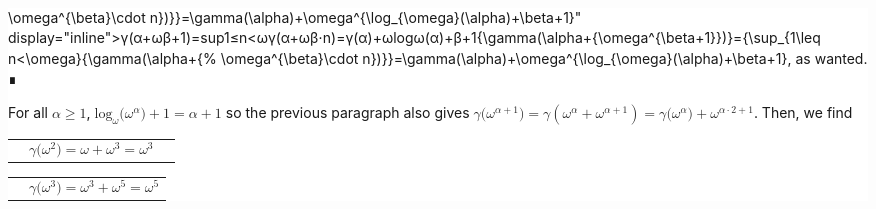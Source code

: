 \omega^{\beta}\cdot n})}}=\gamma(\alpha)+\omega^{\log_{\omega}(\alpha)+\beta+1}" display="inline"><semantics><mrow><mrow><mi>γ</mi><mo>⁢</mo><mrow><mo stretchy="false">(</mo><mrow><mi>α</mi><mo>+</mo><msup><mi>ω</mi><mrow><mi>β</mi><mo>+</mo><mn>1</mn></mrow></msup></mrow><mo stretchy="false">)</mo></mrow></mrow><mo>=</mo><mrow><msub><mo>sup</mo><mrow><mn>1</mn><mo>≤</mo><mi>n</mi><mo>&lt;</mo><mi>ω</mi></mrow></msub><mo>⁡</mo><mrow><mi>γ</mi><mo>⁢</mo><mrow><mo stretchy="false">(</mo><mrow><mi>α</mi><mo>+</mo><mrow><msup><mi>ω</mi><mi>β</mi></msup><mo>⋅</mo><mi>n</mi></mrow></mrow><mo stretchy="false">)</mo></mrow></mrow></mrow><mo>=</mo><mrow><mrow><mi>γ</mi><mo>⁢</mo><mrow><mo stretchy="false">(</mo><mi>α</mi><mo stretchy="false">)</mo></mrow></mrow><mo>+</mo><msup><mi>ω</mi><mrow><mrow><msub><mi>log</mi><mi>ω</mi></msub><mo>⁡</mo><mrow><mo stretchy="false">(</mo><mi>α</mi><mo stretchy="false">)</mo></mrow></mrow><mo>+</mo><mi>β</mi><mo>+</mo><mn>1</mn></mrow></msup></mrow></mrow><annotation encoding="application/x-tex">{\gamma(\alpha+{\omega^{\beta+1}})}={\sup_{1\leq n&lt;\omega}{\gamma(\alpha+{%
\omega^{\beta}\cdot n})}}=\gamma(\alpha)+\omega^{\log_{\omega}(\alpha)+\beta+1}</annotation></semantics></math>, as wanted.
∎</p>
</div>
</div>
<div id="p8" class="ltx_para">
<p class="ltx_p">For all <math id="p8.m1" class="ltx_Math" alttext="\alpha\geq 1" display="inline"><semantics><mrow><mi>α</mi><mo>≥</mo><mn>1</mn></mrow><annotation encoding="application/x-tex">\alpha\geq 1</annotation></semantics></math>,
<math id="p8.m2" class="ltx_Math" alttext="\log_{\omega}(\omega^{\alpha})+1=\alpha+1" display="inline"><semantics><mrow><mrow><mrow><msub><mi>log</mi><mi>ω</mi></msub><mo>⁡</mo><mrow><mo stretchy="false">(</mo><msup><mi>ω</mi><mi>α</mi></msup><mo stretchy="false">)</mo></mrow></mrow><mo>+</mo><mn>1</mn></mrow><mo>=</mo><mrow><mi>α</mi><mo>+</mo><mn>1</mn></mrow></mrow><annotation encoding="application/x-tex">\log_{\omega}(\omega^{\alpha})+1=\alpha+1</annotation></semantics></math> so the previous
paragraph also gives
<math id="p8.m3" class="ltx_Math" alttext="{\gamma(\omega^{\alpha+1})}=\gamma\left(\omega^{\alpha}+\omega^{\alpha+1}%
\right)={\gamma(\omega^{\alpha})}+\omega^{\alpha\cdot 2+1}" display="inline"><semantics><mrow><mrow><mi>γ</mi><mo>⁢</mo><mrow><mo stretchy="false">(</mo><msup><mi>ω</mi><mrow><mi>α</mi><mo>+</mo><mn>1</mn></mrow></msup><mo stretchy="false">)</mo></mrow></mrow><mo>=</mo><mrow><mi>γ</mi><mo>⁢</mo><mrow><mo>(</mo><mrow><msup><mi>ω</mi><mi>α</mi></msup><mo>+</mo><msup><mi>ω</mi><mrow><mi>α</mi><mo>+</mo><mn>1</mn></mrow></msup></mrow><mo>)</mo></mrow></mrow><mo>=</mo><mrow><mrow><mi>γ</mi><mo>⁢</mo><mrow><mo stretchy="false">(</mo><msup><mi>ω</mi><mi>α</mi></msup><mo stretchy="false">)</mo></mrow></mrow><mo>+</mo><msup><mi>ω</mi><mrow><mrow><mi>α</mi><mo>⋅</mo><mn>2</mn></mrow><mo>+</mo><mn>1</mn></mrow></msup></mrow></mrow><annotation encoding="application/x-tex">{\gamma(\omega^{\alpha+1})}=\gamma\left(\omega^{\alpha}+\omega^{\alpha+1}%
\right)={\gamma(\omega^{\alpha})}+\omega^{\alpha\cdot 2+1}</annotation></semantics></math>.
Then, we find</p>
<table id="S0.Ex14" class="ltx_equation ltx_eqn_table">

<tr class="ltx_equation ltx_eqn_row ltx_align_baseline">
<td class="ltx_eqn_cell ltx_eqn_center_padleft"></td>
<td class="ltx_eqn_cell ltx_align_center"><math id="S0.Ex14.m1" class="ltx_Math" alttext="\gamma(\omega^{2})=\omega+\omega^{3}=\omega^{3}" display="block"><semantics><mrow><mrow><mi>γ</mi><mo>⁢</mo><mrow><mo stretchy="false">(</mo><msup><mi>ω</mi><mn>2</mn></msup><mo stretchy="false">)</mo></mrow></mrow><mo>=</mo><mrow><mi>ω</mi><mo>+</mo><msup><mi>ω</mi><mn>3</mn></msup></mrow><mo>=</mo><msup><mi>ω</mi><mn>3</mn></msup></mrow><annotation encoding="application/x-tex">\gamma(\omega^{2})=\omega+\omega^{3}=\omega^{3}</annotation></semantics></math></td>
<td class="ltx_eqn_cell ltx_eqn_center_padright"></td>
</tr>
</table>
<table id="S0.Ex15" class="ltx_equation ltx_eqn_table">

<tr class="ltx_equation ltx_eqn_row ltx_align_baseline">
<td class="ltx_eqn_cell ltx_eqn_center_padleft"></td>
<td class="ltx_eqn_cell ltx_align_center"><math id="S0.Ex15.m1" class="ltx_Math" alttext="\gamma(\omega^{3})=\omega^{3}+\omega^{5}=\omega^{5}" display="block"><semantics><mrow><mrow><mi>γ</mi><mo>⁢</mo><mrow><mo stretchy="false">(</mo><msup><mi>ω</mi><mn>3</mn></msup><mo stretchy="false">)</mo></mrow></mrow><mo>=</mo><mrow><msup><mi>ω</mi><mn>3</mn></msup><mo>+</mo><msup><mi>ω</mi><mn>5</mn></msup></mrow><mo>=</mo><msup><mi>ω</mi><mn>5</mn></msup></mrow><annotation encoding="application/x-tex">\gamma(\omega^{3})=\omega^{3}+\omega^{5}=\omega^{5}</annotation></semantics></math></td>